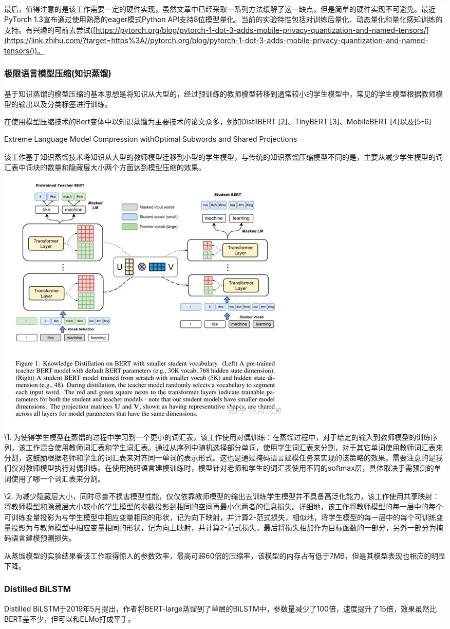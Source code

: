 最后，值得注意的是该工作需要一定的硬件实现，虽然文章中已经采取一系列方法缓解了这一缺点，但是简单的硬件实现不可避免。最近PyTorch 1.3宣布通过使用熟悉的eager模式Python API支持8位模型量化。当前的实验特性包括对训练后量化、动态量化和量化感知训练的支持。有兴趣的可前去尝试([https://pytorch.org/blog/pytorch-1-dot-3-adds-mobile-privacy-quantization-and-named-tensors/](https://link.zhihu.com/?target=https%3A//pytorch.org/blog/pytorch-1-dot-3-adds-mobile-privacy-quantization-and-named-tensors/))。

### 极限语言模型压缩(知识蒸馏)

基于知识蒸馏的模型压缩的基本思想是将知识从大型的，经过预训练的教师模型转移到通常较小的学生模型中，常见的学生模型根据教师模型的输出以及分类标签进行训练。

在使用模型压缩技术的Bert变体中以知识蒸馏为主要技术的论文众多，例如DistilBERT [2]、TinyBERT [3]、MobileBERT [4]以及[5-6]

Extreme Language Model Compression withOptimal Subwords and Shared Projections

该工作基于知识蒸馏技术将知识从大型的教师模型迁移到小型的学生模型，与传统的知识蒸馏压缩模型不同的是，主要从减少学生模型的词汇表中词块的数量和隐藏层大小两个方面达到模型压缩的效果。

![preview](img/v2-47f801467fa27197c117d8284d0f6393_r.jpg)

\1. 为使得学生模型在蒸馏的过程中学习到一个更小的词汇表，该工作使用对偶训练：在蒸馏过程中，对于给定的输入到教师模型的训练序列，该工作混合使用教师词汇表和学生词汇表。通过从序列中随机选择部分单词，使用学生词汇表来分割，对于其它单词使用教师词汇表来分割，这鼓励根据老师和学生的词汇表来对齐同一单词的表示形式。这也是通过掩码语言建模任务来实现的该策略的效果。需要注意的是我们仅对教师模型执行对偶训练。在使用掩码语言建模训练时，模型针对老师和学生的词汇表使用不同的softmax层，具体取决于需预测的单词使用了哪一个词汇表来分割。

\2. 为减少隐藏层大小，同时尽量不损害模型性能，仅仅依靠教师模型的输出去训练学生模型并不具备高泛化能力，该工作使用共享映射：将教师模型和隐藏层大小较小的学生模型的参数投影到相同的空间再最小化两者的信息损失。详细地，该工作将教师模型的每一层中的每个可训练变量投影为与学生模型中相应变量相同的形状，记为向下映射，并计算2-范式损失，相似地，将学生模型的每一层中的每个可训练变量投影为与教师模型中相应变量相同的形状，记为向上映射，并计算2-范式损失，最后将损失相加作为目标函数的一部分，另外一部分为掩码语言建模预测损失。

从蒸馏模型的实验结果看该工作取得惊人的参数效率，最高可超60倍的压缩率，该模型的内存占有低于7MB，但是其模型表现也相应的明显下降。

### Distilled BiLSTM

Distilled BiLSTM于2019年5月提出，作者将BERT-large蒸馏到了单层的BiLSTM中，参数量减少了100倍，速度提升了15倍，效果虽然比BERT差不少，但可以和ELMo打成平手。
